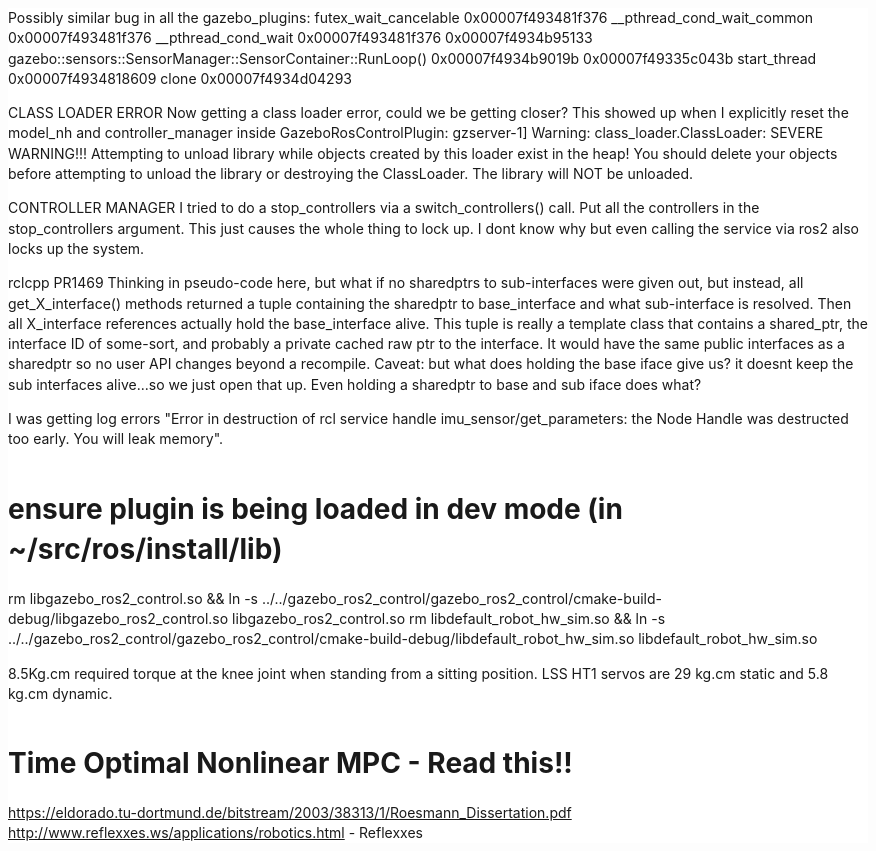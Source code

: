 

Possibly similar bug in all the gazebo_plugins:
futex_wait_cancelable 0x00007f493481f376
__pthread_cond_wait_common 0x00007f493481f376
__pthread_cond_wait 0x00007f493481f376
<unknown> 0x00007f4934b95133
gazebo::sensors::SensorManager::SensorContainer::RunLoop() 0x00007f4934b9019b
<unknown> 0x00007f49335c043b
start_thread 0x00007f4934818609
clone 0x00007f4934d04293


CLASS LOADER ERROR
Now getting a class loader error, could we be getting closer? This showed up when I explicitly reset the model_nh and controller_manager inside GazeboRosControlPlugin:
gzserver-1] Warning: class_loader.ClassLoader: SEVERE WARNING!!! Attempting to unload library while objects created by this loader exist in the heap! You should delete your objects before attempting to unload the library or destroying the ClassLoader. The library will NOT be unloaded.

CONTROLLER MANAGER
I tried to do a stop_controllers via a switch_controllers() call. Put all the controllers in the stop_controllers argument. This just causes the whole thing to lock up. I dont know why but even calling the service via ros2 also locks up the system.


rclcpp PR1469
Thinking in pseudo-code here, but what if no sharedptrs to sub-interfaces were given out, but instead, all get_X_interface() methods returned a tuple containing the sharedptr to base_interface and what sub-interface is resolved. Then all X_interface references actually hold the base_interface alive. This tuple is really a template class that contains a shared_ptr, the interface ID of some-sort, and probably a private cached raw ptr to the interface. It would have the same public interfaces as a sharedptr so no user API changes beyond a recompile.
Caveat: but what does holding the base iface give us? it doesnt keep the sub interfaces alive...so we just open that up. Even holding a sharedptr to base and sub iface does what?



I was getting log errors "Error in destruction of rcl service handle imu_sensor/get_parameters: the Node Handle was destructed too early. You will leak memory". 


# ensure plugin is being loaded in dev mode (in ~/src/ros/install/lib)
rm libgazebo_ros2_control.so && ln -s ../../gazebo_ros2_control/gazebo_ros2_control/cmake-build-debug/libgazebo_ros2_control.so libgazebo_ros2_control.so
rm libdefault_robot_hw_sim.so && ln -s ../../gazebo_ros2_control/gazebo_ros2_control/cmake-build-debug/libdefault_robot_hw_sim.so libdefault_robot_hw_sim.so





8.5Kg.cm required torque at the knee joint when standing from a sitting position. LSS HT1 servos are 29 kg.cm static and 5.8 kg.cm dynamic.


# Time Optimal Nonlinear MPC - Read this!!
https://eldorado.tu-dortmund.de/bitstream/2003/38313/1/Roesmann_Dissertation.pdf
http://www.reflexxes.ws/applications/robotics.html - Reflexxes
